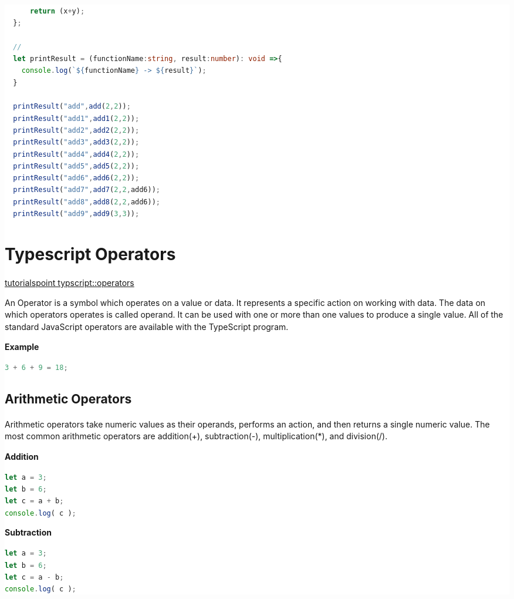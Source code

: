 ```TypeScript
      return (x+y);
  };

  //
  let printResult = (functionName:string, result:number): void =>{
    console.log(`${functionName} -> ${result}`);
  }

  printResult("add",add(2,2));
  printResult("add1",add1(2,2));
  printResult("add2",add2(2,2));
  printResult("add3",add3(2,2));
  printResult("add4",add4(2,2));
  printResult("add5",add5(2,2));
  printResult("add6",add6(2,2));
  printResult("add7",add7(2,2,add6));
  printResult("add8",add8(2,2,add6));
  printResult("add9",add9(3,3));
```

# Typescript Operators
[tutorialspoint typscript::operators](https://www.tutorialspoint.com/typescript/typescript_operators.htm)

An Operator is a symbol which operates on a value or data. It represents a specific action on working with data. The data on which operators operates is called operand. It can be used with one or more than one values to produce a single value. All of the standard JavaScript operators are available with the TypeScript program.

**Example**
```TypeScript
3 + 6 + 9 = 18;
```

## Arithmetic Operators
Arithmetic operators take numeric values as their operands, performs an action, and then returns a single numeric value. The most common arithmetic operators are addition(+), subtraction(-), multiplication(*), and division(/).

**Addition**
```TypeScript
let a = 3;
let b = 6;
let c = a + b;
console.log( c );
```

**Subtraction**
```TypeScript
let a = 3;
let b = 6;
let c = a - b;
console.log( c );
```
